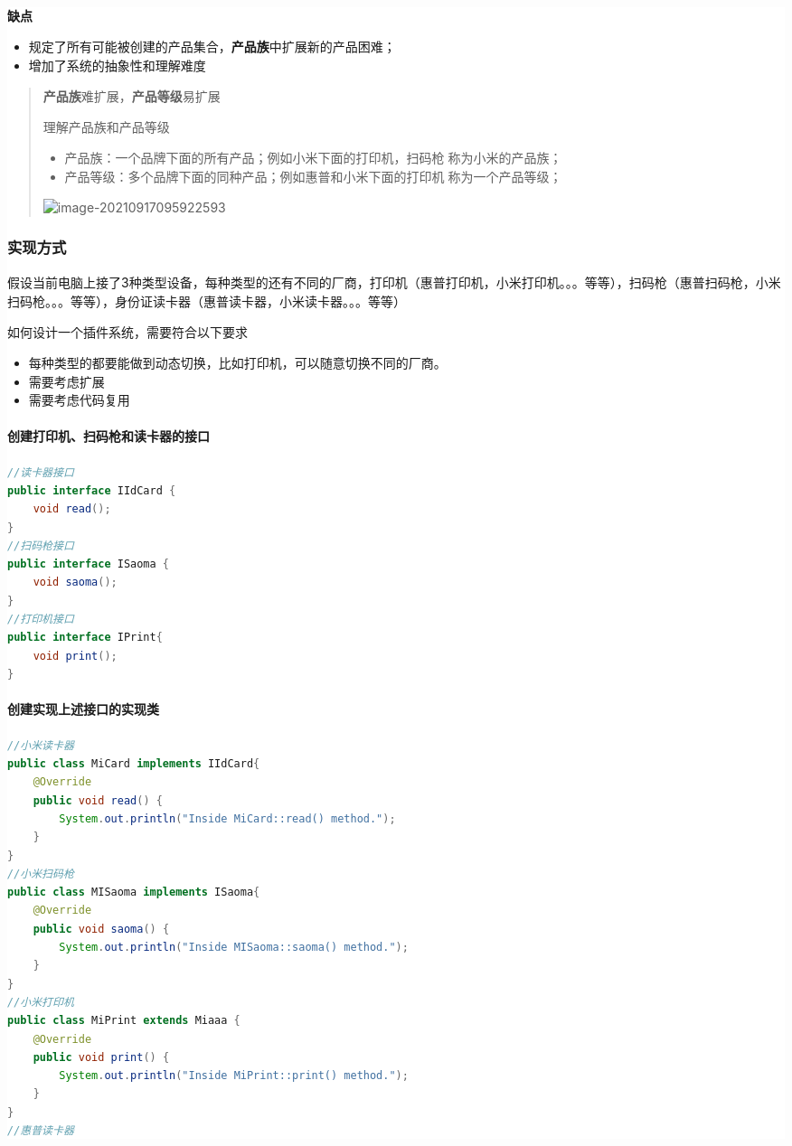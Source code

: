 **缺点**

- 规定了所有可能被创建的产品集合，**产品族**中扩展新的产品困难；
- 增加了系统的抽象性和理解难度

> **产品族**难扩展，**产品等级**易扩展
>
> 理解产品族和产品等级
>
> - 产品族：一个品牌下面的所有产品；例如小米下面的打印机，扫码枪 称为小米的产品族；
> - 产品等级：多个品牌下面的同种产品；例如惠普和小米下面的打印机 称为一个产品等级；
>
> ![image-20210917095922593](https://img-blog.csdnimg.cn/img_convert/4df07daec8eb89f3fec40aa27956ca14.png#pic_center)

### 实现方式

假设当前电脑上接了3种类型设备，每种类型的还有不同的厂商，打印机（惠普打印机，小米打印机。。。等等），扫码枪（惠普扫码枪，小米扫码枪。。。等等），身份证读卡器（惠普读卡器，小米读卡器。。。等等）

如何设计一个插件系统，需要符合以下要求

  - 每种类型的都要能做到动态切换，比如打印机，可以随意切换不同的厂商。
  - 需要考虑扩展
  - 需要考虑代码复用

#### 创建打印机、扫码枪和读卡器的接口

```java
//读卡器接口
public interface IIdCard {
    void read();
}
//扫码枪接口
public interface ISaoma {
    void saoma();
}
//打印机接口
public interface IPrint{
    void print();
}
```

#### 创建实现上述接口的实现类

```java
//小米读卡器
public class MiCard implements IIdCard{
    @Override
    public void read() {
        System.out.println("Inside MiCard::read() method.");
    }
}
//小米扫码枪
public class MISaoma implements ISaoma{
    @Override
    public void saoma() {
		System.out.println("Inside MISaoma::saoma() method.");
    }
}
//小米打印机
public class MiPrint extends Miaaa {
    @Override
    public void print() {
        System.out.println("Inside MiPrint::print() method.");
    }
}
//惠普读卡器
```